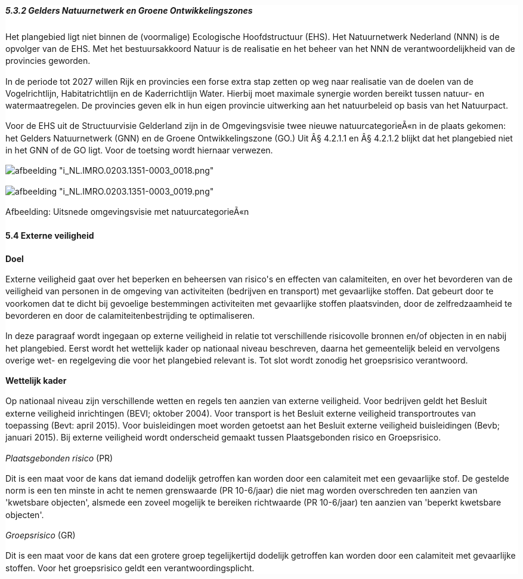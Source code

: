 ##### 5\.3\.2 Gelders Natuurnetwerk en Groene Ontwikkelingszones

Het plangebied ligt niet binnen de (voormalige) Ecologische Hoofdstructuur (EHS). Het Natuurnetwerk Nederland (NNN) is de opvolger van de EHS. Met het bestuursakkoord Natuur is de realisatie en het beheer van het NNN de verantwoordelijkheid van de provincies geworden.

In de periode tot 2027 willen Rijk en provincies een forse extra stap zetten op weg naar realisatie van de doelen van de Vogelrichtlijn, Habitatrichtlijn en de Kaderrichtlijn Water. Hierbij moet maximale synergie worden bereikt tussen natuur\- en watermaatregelen. De provincies geven elk in hun eigen provincie uitwerking aan het natuurbeleid op basis van het Natuurpact.

Voor de EHS uit de Structuurvisie Gelderland zijn in de Omgevingsvisie twee nieuwe natuurcategorieÃ«n in de plaats gekomen: het Gelders Natuurnetwerk (GNN) en de Groene Ontwikkelingszone (GO.) Uit Â§ 4\.2\.1\.1 en Â§ 4\.2\.1\.2 blijkt dat het plangebied niet in het GNN of de GO ligt. Voor de toetsing wordt hiernaar verwezen.

![afbeelding "i_NL.IMRO.0203.1351-0003_0018.png"](i_NL.IMRO.0203.1351-0003_0018.png)

![afbeelding "i_NL.IMRO.0203.1351-0003_0019.png"](i_NL.IMRO.0203.1351-0003_0019.png)

Afbeelding: Uitsnede omgevingsvisie met natuurcategorieÃ«n

#### 5\.4 Externe veiligheid

**Doel**

Externe veiligheid gaat over het beperken en beheersen van risico's en effecten van calamiteiten, en over het bevorderen van de veiligheid van personen in de omgeving van activiteiten (bedrijven en transport) met gevaarlijke stoffen. Dat gebeurt door te voorkomen dat te dicht bij gevoelige bestemmingen activiteiten met gevaarlijke stoffen plaatsvinden, door de zelfredzaamheid te bevorderen en door de calamiteitenbestrijding te optimaliseren.

In deze paragraaf wordt ingegaan op externe veiligheid in relatie tot verschillende risicovolle bronnen en/of objecten in en nabij het plangebied. Eerst wordt het wettelijk kader op nationaal niveau beschreven, daarna het gemeentelijk beleid en vervolgens overige wet\- en regelgeving die voor het plangebied relevant is. Tot slot wordt zonodig het groepsrisico verantwoord.

**Wettelijk kader**

Op nationaal niveau zijn verschillende wetten en regels ten aanzien van externe veiligheid. Voor bedrijven geldt het Besluit externe veiligheid inrichtingen (BEVI; oktober 2004\). Voor transport is het Besluit externe veiligheid transportroutes van toepassing (Bevt: april 2015\). Voor buisleidingen moet worden getoetst aan het Besluit externe veiligheid buisleidingen (Bevb; januari 2015\). Bij externe veiligheid wordt onderscheid gemaakt tussen Plaatsgebonden risico en Groepsrisico.

*Plaatsgebonden risico* (PR)

Dit is een maat voor de kans dat iemand dodelijk getroffen kan worden door een calamiteit met een gevaarlijke stof. De gestelde norm is een ten minste in acht te nemen grenswaarde (PR 10\-6/jaar) die niet mag worden overschreden ten aanzien van 'kwetsbare objecten', alsmede een zoveel mogelijk te bereiken richtwaarde (PR 10\-6/jaar) ten aanzien van 'beperkt kwetsbare objecten'.

*Groepsrisico* (GR)

Dit is een maat voor de kans dat een grotere groep tegelijkertijd dodelijk getroffen kan worden door een calamiteit met gevaarlijke stoffen. Voor het groepsrisico geldt een verantwoordingsplicht.
